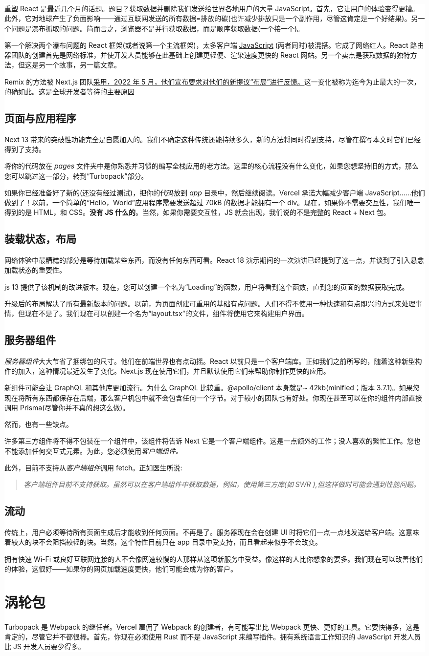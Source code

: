 重塑 React 是最近几个月的话题。题目？获取数据并删除我们发送给世界各地用户的大量 JavaScript。首先，它让用户的体验变得更糟。此外，它对地球产生了负面影响——通过互联网发送的所有数据=排放的碳(也许减少排放只是一个副作用，尽管这肯定是一个好结果)。另一个问题是瀑布抓取的问题。简而言之，浏览器不是并行获取数据，而是顺序获取数据(一个接一个)。

第一个解决两个瀑布问题的 React 框架(或者说第一个主流框架)，太多客户端 [JavaScript](https://www.itmagination.com/blog/the-complete-history-of-javascript-typescript-and-node-js) (两者同时)被混搭。它成了网络红人。React 路由器团队的创建首先是网络标准，并使开发人员能够在此基础上创建更轻便、渲染速度更快的 React 网站。另一个卖点是获取数据的独特方法，但这是另一个故事，另一篇文章。

Remix 的方法被 Next.js 团队[采用，2022 年 5 月，他们宣布要求对他们的新提议“布局”进行反馈。](https://nextjs.org/blog/layouts-rfc)这一变化被称为迄今为止最大的一次，的确如此。这是全球开发者等待的主要原因

## 页面与应用程序

Next 13 带来的突破性功能完全是自愿加入的。我们不确定这种传统还能持续多久，新的方法将同时得到支持，尽管在撰写本文时它们已经得到了支持。

将你的代码放在 *pages* 文件夹中是你熟悉并习惯的编写全栈应用的老方法。这里的核心流程没有什么变化，如果您想坚持旧的方式，那么您可以跳过这一部分，转到“Turbopack”部分。

如果你已经准备好了新的(还没有经过测试)，把你的代码放到 *app* 目录中，然后继续阅读。Vercel 承诺大幅减少客户端 JavaScript……他们做到了！以前，一个简单的“Hello，World”应用程序需要发送超过 70kB 的数据才能拥有一个 div。现在，如果你不需要交互性，我们唯一得到的是 HTML，和 CSS。**没有 JS 什么的**。当然，如果你需要交互性，JS 就会出现，我们说的不是完整的 React + Next 包。

## 装载状态，布局

网络体验中最糟糕的部分是等待加载某些东西，而没有任何东西可看。React 18 演示期间的一次演讲已经提到了这一点，并谈到了引入悬念加载状态的重要性。

js 13 提供了该机制的改进版本。现在，您可以创建一个名为“Loading”的函数，用户将看到这个函数，直到您的页面的数据获取完成。

升级后的布局解决了所有最新版本的问题。以前，为页面创建可重用的基础有点问题。人们不得不使用一种快速和有点即兴的方式来处理事情，但现在不是了。我们现在可以创建一个名为“layout.tsx”的文件，组件将使用它来构建用户界面。

## 服务器组件

*服务器组件*大大节省了捆绑包的尺寸。他们在前端世界也有点动摇。React 以前只是一个客户端库。正如我们之前所写的，随着这种新型构件的加入，这种情况最近发生了变化。Next.js 现在使用它们，并且默认使用它们来帮助你制作更快的应用。

新组件可能会让 GraphQL 和其他库更加流行。为什么 GraphQL 比较重。@apollo/client 本身就是~ 42kb(minified；版本 3.7.1)。如果您现在将所有东西都保存在后端，那么客户机包中就不会包含任何一个字节。对于较小的团队也有好处。你现在甚至可以在你的组件内部直接调用 Prisma(尽管你并不真的想这么做)。

然而，也有一些缺点。

许多第三方组件将不得不包装在一个组件中，该组件将告诉 Next 它是一个客户端组件。这是一点额外的工作；没人喜欢的繁忙工作。您也不能添加任何交互式元素。为此，您必须使用*客户端组件。*

此外，目前不支持从*客户端组件*调用 fetch。正如医生所说:

> *客户端组件目前不支持获取。虽然可以在客户端组件中获取数据，例如，使用第三方库(如 SWR ),但这样做时可能会遇到性能问题。*

## 流动

传统上，用户必须等待所有页面生成后才能收到任何页面。不再是了。服务器现在会在创建 UI 时将它们一点一点地发送给客户端。这意味着较大的块不会阻挡较轻的块。当然，这个特性目前只在 app 目录中受支持，而且看起来似乎不会改变。

拥有快速 Wi-Fi 或良好互联网连接的人不会像网速较慢的人那样从这项新服务中受益。像这样的人比你想象的要多。我们现在可以改善他们的体验，这很好——如果你的网页加载速度更快，他们可能会成为你的客户。

# 涡轮包

Turbopack 是 Webpack 的继任者。Vercel 雇佣了 Webpack 的创建者，有可能写出比 Webpack 更快、更好的工具。它要快得多，这是肯定的，尽管它并不都很棒。首先，你现在必须使用 Rust 而不是 JavaScript 来编写插件。拥有系统语言工作知识的 JavaScript 开发人员比 JS 开发人员要少得多。
